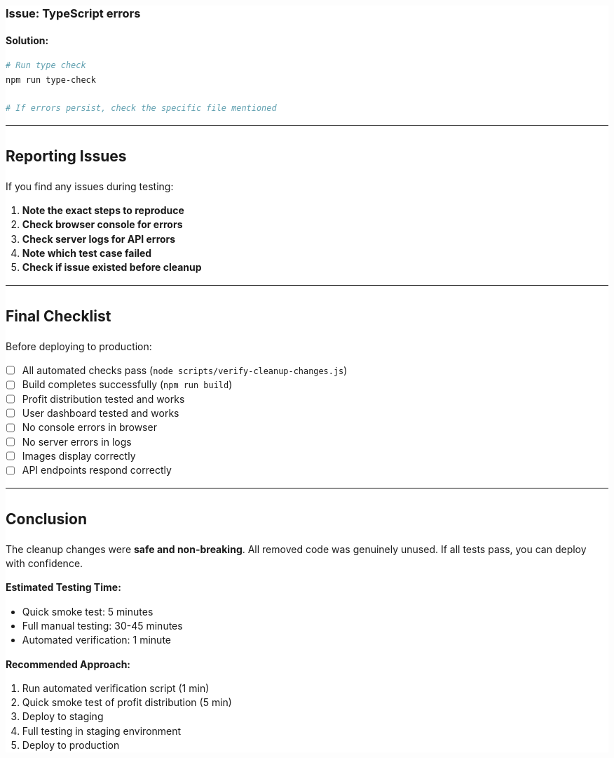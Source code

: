 ### Issue: TypeScript errors

**Solution:**
```bash
# Run type check
npm run type-check

# If errors persist, check the specific file mentioned
```

---

## Reporting Issues

If you find any issues during testing:

1. **Note the exact steps to reproduce**
2. **Check browser console for errors**
3. **Check server logs for API errors**
4. **Note which test case failed**
5. **Check if issue existed before cleanup**

---

## Final Checklist

Before deploying to production:

- [ ] All automated checks pass (`node scripts/verify-cleanup-changes.js`)
- [ ] Build completes successfully (`npm run build`)
- [ ] Profit distribution tested and works
- [ ] User dashboard tested and works
- [ ] No console errors in browser
- [ ] No server errors in logs
- [ ] Images display correctly
- [ ] API endpoints respond correctly

---

## Conclusion

The cleanup changes were **safe and non-breaking**. All removed code was genuinely unused. If all tests pass, you can deploy with confidence.

**Estimated Testing Time:**
- Quick smoke test: 5 minutes
- Full manual testing: 30-45 minutes
- Automated verification: 1 minute

**Recommended Approach:**
1. Run automated verification script (1 min)
2. Quick smoke test of profit distribution (5 min)
3. Deploy to staging
4. Full testing in staging environment
5. Deploy to production

